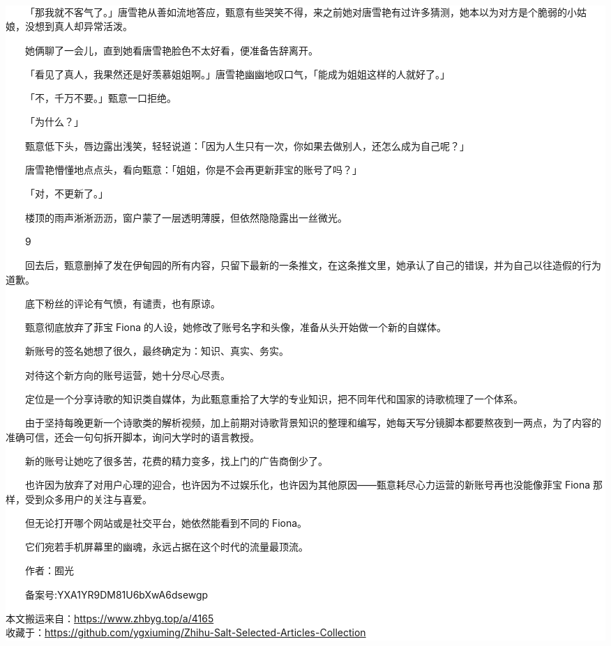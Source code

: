 &emsp;&emsp;「那我就不客气了。」唐雪艳从善如流地答应，甄意有些哭笑不得，来之前她对唐雪艳有过许多猜测，她本以为对方是个脆弱的小姑娘，没想到真人却异常活泼。  
  
&emsp;&emsp;她俩聊了一会儿，直到她看唐雪艳脸色不太好看，便准备告辞离开。  
  
&emsp;&emsp;「看见了真人，我果然还是好羡慕姐姐啊。」唐雪艳幽幽地叹口气，「能成为姐姐这样的人就好了。」  
  
&emsp;&emsp;「不，千万不要。」甄意一口拒绝。  
  
&emsp;&emsp;「为什么？」  
  
&emsp;&emsp;甄意低下头，唇边露出浅笑，轻轻说道：「因为人生只有一次，你如果去做别人，还怎么成为自己呢？」  
  
&emsp;&emsp;唐雪艳懵懂地点点头，看向甄意：「姐姐，你是不会再更新菲宝的账号了吗？」  
  
&emsp;&emsp;「对，不更新了。」  
  
&emsp;&emsp;楼顶的雨声淅淅沥沥，窗户蒙了一层透明薄膜，但依然隐隐露出一丝微光。  
  
&emsp;&emsp;9  
  
&emsp;&emsp;回去后，甄意删掉了发在伊甸园的所有内容，只留下最新的一条推文，在这条推文里，她承认了自己的错误，并为自己以往造假的行为道歉。  
  
&emsp;&emsp;底下粉丝的评论有气愤，有谴责，也有原谅。  
  
&emsp;&emsp;甄意彻底放弃了菲宝 Fiona 的人设，她修改了账号名字和头像，准备从头开始做一个新的自媒体。  
  
&emsp;&emsp;新账号的签名她想了很久，最终确定为：知识、真实、务实。  
  
&emsp;&emsp;对待这个新方向的账号运营，她十分尽心尽责。  
  
&emsp;&emsp;定位是一个分享诗歌的知识类自媒体，为此甄意重拾了大学的专业知识，把不同年代和国家的诗歌梳理了一个体系。  
  
&emsp;&emsp;由于坚持每晚更新一个诗歌类的解析视频，加上前期对诗歌背景知识的整理和编写，她每天写分镜脚本都要熬夜到一两点，为了内容的准确可信，还会一句句拆开脚本，询问大学时的语言教授。  
  
&emsp;&emsp;新的账号让她吃了很多苦，花费的精力变多，找上门的广告商倒少了。  
  
&emsp;&emsp;也许因为放弃了对用户心理的迎合，也许因为不过娱乐化，也许因为其他原因——甄意耗尽心力运营的新账号再也没能像菲宝 Fiona 那样，受到众多用户的关注与喜爱。  
  
&emsp;&emsp;但无论打开哪个网站或是社交平台，她依然能看到不同的 Fiona。  
  
&emsp;&emsp;它们宛若手机屏幕里的幽魂，永远占据在这个时代的流量最顶流。  
  
&emsp;&emsp;作者：囿光  
  
&emsp;&emsp;备案号:YXA1YR9DM81U6bXwA6dsewgp  
  
本文搬运来自：https://www.zhbyg.top/a/4165  
 收藏于：https://github.com/ygxiuming/Zhihu-Salt-Selected-Articles-Collection